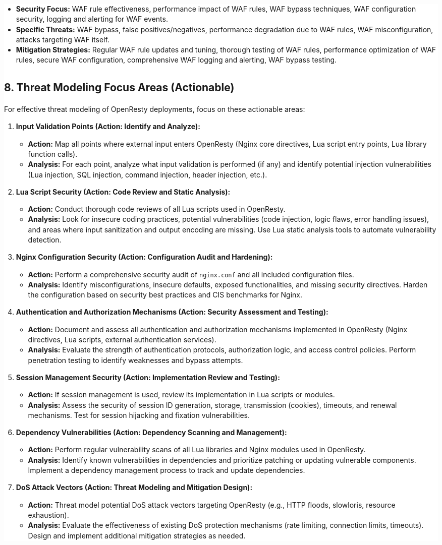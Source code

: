 *   **Security Focus:** WAF rule effectiveness, performance impact of WAF rules, WAF bypass techniques, WAF configuration security, logging and alerting for WAF events.
*   **Specific Threats:**  WAF bypass, false positives/negatives, performance degradation due to WAF rules, WAF misconfiguration, attacks targeting WAF itself.
*   **Mitigation Strategies:**  Regular WAF rule updates and tuning, thorough testing of WAF rules, performance optimization of WAF rules, secure WAF configuration, comprehensive WAF logging and alerting, WAF bypass testing.

## 8. Threat Modeling Focus Areas (Actionable)

For effective threat modeling of OpenResty deployments, focus on these actionable areas:

1.  **Input Validation Points (Action: Identify and Analyze):**
    *   **Action:**  Map all points where external input enters OpenResty (Nginx core directives, Lua script entry points, Lua library function calls).
    *   **Analysis:**  For each point, analyze what input validation is performed (if any) and identify potential injection vulnerabilities (Lua injection, SQL injection, command injection, header injection, etc.).

2.  **Lua Script Security (Action: Code Review and Static Analysis):**
    *   **Action:**  Conduct thorough code reviews of all Lua scripts used in OpenResty.
    *   **Analysis:**  Look for insecure coding practices, potential vulnerabilities (code injection, logic flaws, error handling issues), and areas where input sanitization and output encoding are missing. Use Lua static analysis tools to automate vulnerability detection.

3.  **Nginx Configuration Security (Action: Configuration Audit and Hardening):**
    *   **Action:**  Perform a comprehensive security audit of `nginx.conf` and all included configuration files.
    *   **Analysis:**  Identify misconfigurations, insecure defaults, exposed functionalities, and missing security directives. Harden the configuration based on security best practices and CIS benchmarks for Nginx.

4.  **Authentication and Authorization Mechanisms (Action: Security Assessment and Testing):**
    *   **Action:**  Document and assess all authentication and authorization mechanisms implemented in OpenResty (Nginx directives, Lua scripts, external authentication services).
    *   **Analysis:**  Evaluate the strength of authentication protocols, authorization logic, and access control policies. Perform penetration testing to identify weaknesses and bypass attempts.

5.  **Session Management Security (Action: Implementation Review and Testing):**
    *   **Action:**  If session management is used, review its implementation in Lua scripts or modules.
    *   **Analysis:**  Assess the security of session ID generation, storage, transmission (cookies), timeouts, and renewal mechanisms. Test for session hijacking and fixation vulnerabilities.

6.  **Dependency Vulnerabilities (Action: Dependency Scanning and Management):**
    *   **Action:**  Perform regular vulnerability scans of all Lua libraries and Nginx modules used in OpenResty.
    *   **Analysis:**  Identify known vulnerabilities in dependencies and prioritize patching or updating vulnerable components. Implement a dependency management process to track and update dependencies.

7.  **DoS Attack Vectors (Action: Threat Modeling and Mitigation Design):**
    *   **Action:**  Threat model potential DoS attack vectors targeting OpenResty (e.g., HTTP floods, slowloris, resource exhaustion).
    *   **Analysis:**  Evaluate the effectiveness of existing DoS protection mechanisms (rate limiting, connection limits, timeouts). Design and implement additional mitigation strategies as needed.
